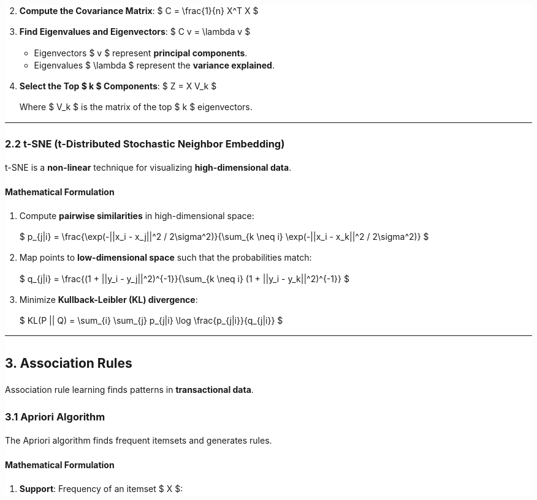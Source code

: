 2. **Compute the Covariance Matrix**:
   $
   C = \frac{1}{n} X^T X
   $

3. **Find Eigenvalues and Eigenvectors**:
   $
   C v = \lambda v
   $

   - Eigenvectors $ v $ represent **principal components**.
   - Eigenvalues $ \lambda $ represent the **variance explained**.

4. **Select the Top $ k $ Components**:
   $
   Z = X V_k
   $

   Where $ V_k $ is the matrix of the top $ k $ eigenvectors.

---

### **2.2 t-SNE (t-Distributed Stochastic Neighbor Embedding)**
t-SNE is a **non-linear** technique for visualizing **high-dimensional data**.

#### **Mathematical Formulation**
1. Compute **pairwise similarities** in high-dimensional space:

   $
   p_{j|i} = \frac{\exp(-||x_i - x_j||^2 / 2\sigma^2)}{\sum_{k \neq i} \exp(-||x_i - x_k||^2 / 2\sigma^2)}
   $

2. Map points to **low-dimensional space** such that the probabilities match:

   $
   q_{j|i} = \frac{(1 + ||y_i - y_j||^2)^{-1}}{\sum_{k \neq i} (1 + ||y_i - y_k||^2)^{-1}}
   $

3. Minimize **Kullback-Leibler (KL) divergence**:

   $
   KL(P || Q) = \sum_{i} \sum_{j} p_{j|i} \log \frac{p_{j|i}}{q_{j|i}}
   $

---

## **3. Association Rules**
Association rule learning finds patterns in **transactional data**.

### **3.1 Apriori Algorithm**
The Apriori algorithm finds frequent itemsets and generates rules.

#### **Mathematical Formulation**
1. **Support**: Frequency of an itemset $ X $:
